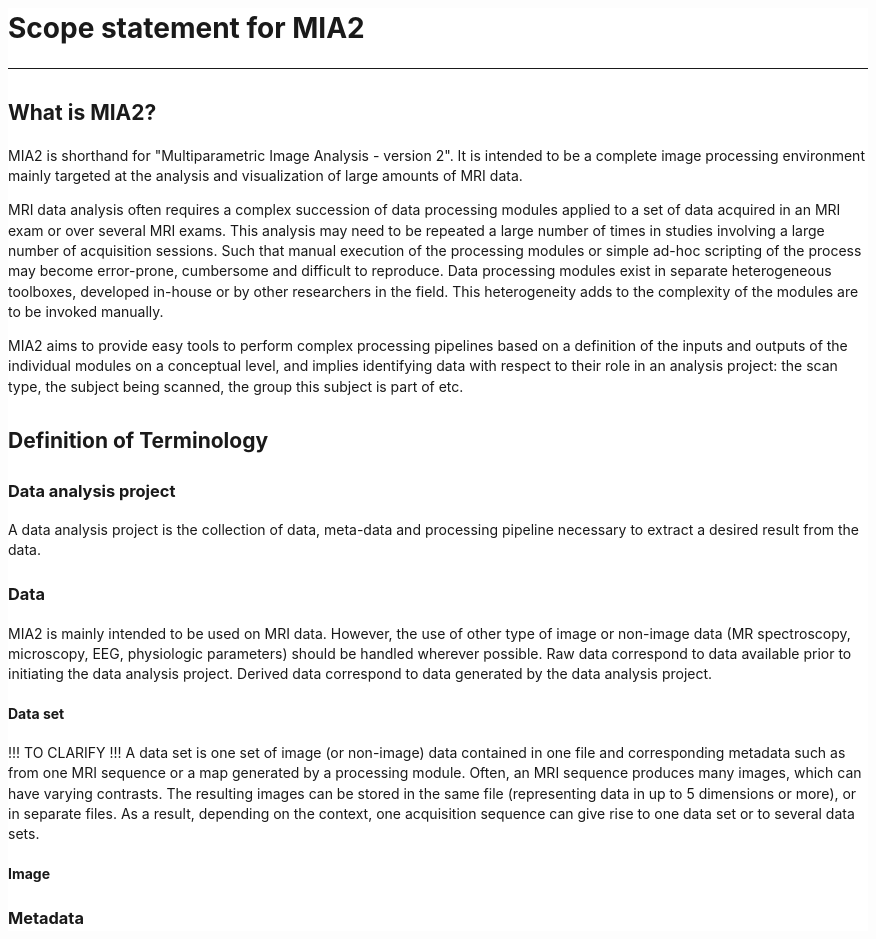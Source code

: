 # Scope statement for MIA2
--------------------------

## What is MIA2?

MIA2 is shorthand for "Multiparametric Image Analysis - version 2". It is intended to be a complete image processing environment mainly targeted at the analysis and visualization of large amounts of MRI data.

MRI data analysis often requires a complex succession of data processing modules applied to a set of data acquired in an MRI exam or over several MRI exams. This analysis may need to be repeated a large number of times in studies involving a large number of acquisition sessions. Such that manual execution of the processing modules or simple ad-hoc scripting of the process may become error-prone, cumbersome and difficult to reproduce. Data processing modules exist in separate heterogeneous toolboxes, developed in-house or by other researchers in the field. This heterogeneity adds to the complexity of the modules are to be invoked manually.

MIA2 aims to provide easy tools to perform complex processing pipelines based on a definition of the inputs and outputs of the individual modules on a conceptual level, and implies identifying data with respect to their role in an analysis project: the scan type, the subject being scanned, the group this subject is part of etc.

## Definition of Terminology

### Data analysis project

A data analysis project is the collection of data, meta-data and processing pipeline necessary to extract a desired result from the data.

### Data

MIA2 is mainly intended to be used on MRI data. However, the use of other type of image or non-image data (MR spectroscopy, microscopy, EEG, physiologic parameters) should be handled wherever possible.
Raw data correspond to data available prior to initiating the data analysis project.
Derived data correspond to data generated by the data analysis project.

#### Data set

!!! TO CLARIFY !!!
A data set is one set of image (or non-image) data contained in one file and corresponding metadata such as from one MRI sequence or a map generated by a processing module. Often, an MRI sequence produces many images, which can have varying contrasts. The resulting images can be stored in the same file (representing data in up to 5 dimensions or more), or in separate files. As a result, depending on the context, one acquisition sequence can give rise to one data set or to several data sets.

#### Image

### Metadata
